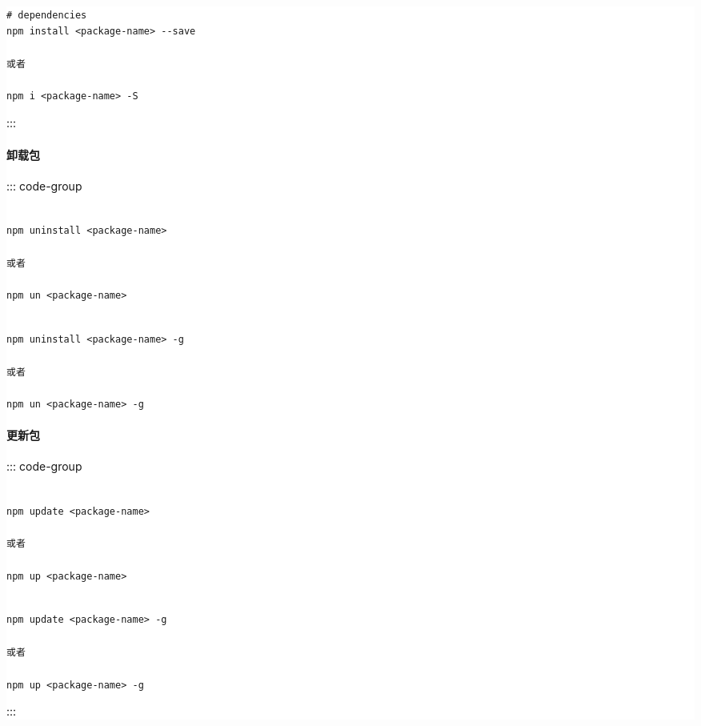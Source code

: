 ```bash[安装到生产依赖]
# dependencies
npm install <package-name> --save

或者

npm i <package-name> -S
```

:::

#### 卸载包

::: code-group

```bash[项目卸载包]

npm uninstall <package-name>

或者

npm un <package-name>
```

```bash[全局卸载包]

npm uninstall <package-name> -g

或者

npm un <package-name> -g
```

#### 更新包

::: code-group

```bash[项目更新包]

npm update <package-name>

或者

npm up <package-name>
```

```bash[全局更新包]

npm update <package-name> -g

或者

npm up <package-name> -g
```

:::
